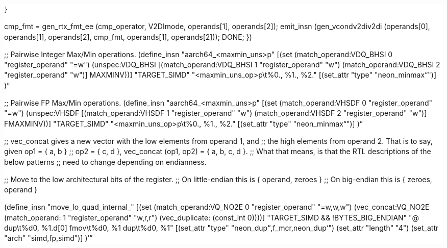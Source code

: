     }

  cmp_fmt = gen_rtx_fmt_ee (cmp_operator, V2DImode, operands[1], operands[2]);
  emit_insn (gen_vcondv2div2di (operands[0], operands[1],
              operands[2], cmp_fmt, operands[1], operands[2]));
  DONE;
})

;; Pairwise Integer Max/Min operations.
(define_insn "aarch64_<maxmin_uns>p<mode>"
 [(set (match_operand:VDQ_BHSI 0 "register_operand" "=w")
       (unspec:VDQ_BHSI [(match_operand:VDQ_BHSI 1 "register_operand" "w")
			 (match_operand:VDQ_BHSI 2 "register_operand" "w")]
			MAXMINV))]
 "TARGET_SIMD"
 "<maxmin_uns_op>p\t%0.<Vtype>, %1.<Vtype>, %2.<Vtype>"
  [(set_attr "type" "neon_minmax<q>")]
)

;; Pairwise FP Max/Min operations.
(define_insn "aarch64_<maxmin_uns>p<mode>"
 [(set (match_operand:VHSDF 0 "register_operand" "=w")
       (unspec:VHSDF [(match_operand:VHSDF 1 "register_operand" "w")
		      (match_operand:VHSDF 2 "register_operand" "w")]
		      FMAXMINV))]
 "TARGET_SIMD"
 "<maxmin_uns_op>p\t%0.<Vtype>, %1.<Vtype>, %2.<Vtype>"
  [(set_attr "type" "neon_minmax<q>")]
)

;; vec_concat gives a new vector with the low elements from operand 1, and
;; the high elements from operand 2.  That is to say, given op1 = { a, b }
;; op2 = { c, d }, vec_concat (op1, op2) = { a, b, c, d }.
;; What that means, is that the RTL descriptions of the below patterns
;; need to change depending on endianness.

;; Move to the low architectural bits of the register.
;; On little-endian this is { operand, zeroes }
;; On big-endian this is { zeroes, operand }

(define_insn "move_lo_quad_internal_<mode>"
  [(set (match_operand:VQ_NO2E 0 "register_operand" "=w,w,w")
	(vec_concat:VQ_NO2E
	  (match_operand:<VHALF> 1 "register_operand" "w,r,r")
	  (vec_duplicate:<VHALF> (const_int 0))))]
  "TARGET_SIMD && !BYTES_BIG_ENDIAN"
  "@
   dup\\t%d0, %1.d[0]
   fmov\\t%d0, %1
   dup\\t%d0, %1"
  [(set_attr "type" "neon_dup<q>,f_mcr,neon_dup<q>")
   (set_attr "length" "4")
   (set_attr "arch" "simd,fp,simd")]
)
